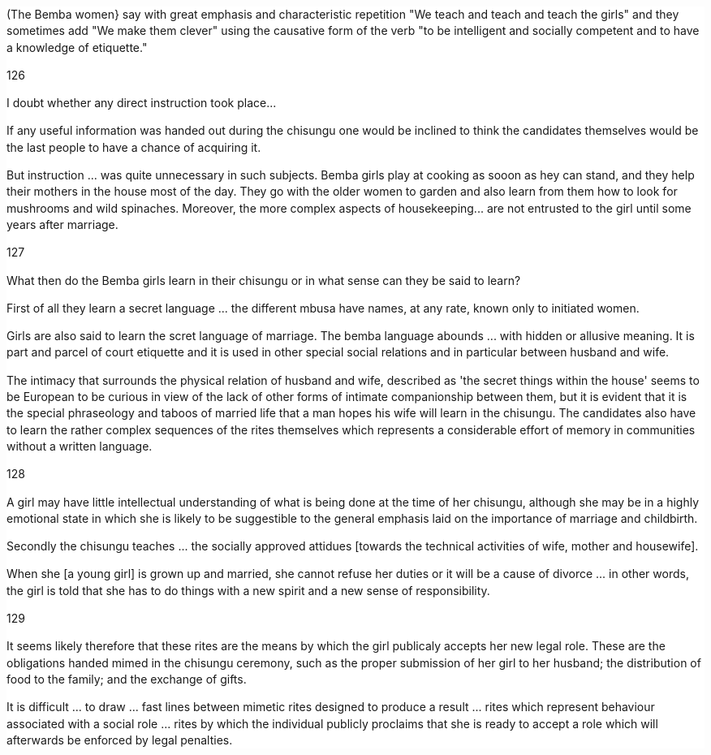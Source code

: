 (The Bemba women} say with great emphasis and characteristic repetition "We teach and teach and teach the girls" and they sometimes add "We make them clever" using the causative form of the verb "to be intelligent and socially competent and to have a knowledge of etiquette."

126

I doubt whether any direct instruction took place...

If any useful information was handed out during the chisungu one would be inclined to think the candidates themselves would be the last people to have a chance of acquiring it.

But instruction ... was quite unnecessary in such subjects. Bemba girls play at cooking as sooon as hey can stand, and they help their mothers in the house most of the day. They go with the older women to garden and also learn from them how to look for mushrooms and wild spinaches. Moreover, the more complex aspects of housekeeping... are not entrusted to the girl until some years after marriage.

127

What then do the Bemba girls learn in their chisungu or in what sense can they be said to learn?

First of all they learn a secret language ... the different mbusa have names, at any rate, known only to initiated women.

Girls are also said to learn the scret language of marriage. The bemba language abounds ... with hidden or allusive meaning. It is part and parcel of court etiquette and it is used in other special social relations and in particular between husband and wife.

The intimacy that surrounds the physical relation of husband and wife, described as 'the secret things within the house' seems to be European to be curious in view of the lack of other forms of intimate companionship between them, but it is evident that it is the special phraseology and taboos of married life that a man hopes his wife will learn in the chisungu. The candidates also have to learn the rather complex sequences of the rites themselves which represents a considerable effort of memory in communities without a written language.

128

A girl may have little intellectual understanding of what is being done at the time of her chisungu, although she may be in a highly emotional state in which she is likely to be suggestible to the general emphasis laid on the importance of marriage and childbirth.

Secondly the chisungu teaches ... the socially approved attidues [towards the technical activities of wife, mother and housewife].

When she [a young girl] is grown up and married, she cannot refuse her duties or it will be a cause of divorce ... in other words, the girl is told that she has to do things with a new spirit and a new sense of responsibility.

129

It seems likely therefore that these rites are the means by which the girl publicaly accepts her new legal role. These are the obligations handed mimed in the chisungu ceremony, such as the proper submission of her girl to her husband; the distribution of food to the family; and the exchange of gifts.

It is difficult ... to draw ... fast lines between mimetic rites designed to produce a result ... rites which represent behaviour associated with a social role ... rites by which the individual publicly proclaims that she is ready to accept a role which will afterwards be enforced by legal penalties.
